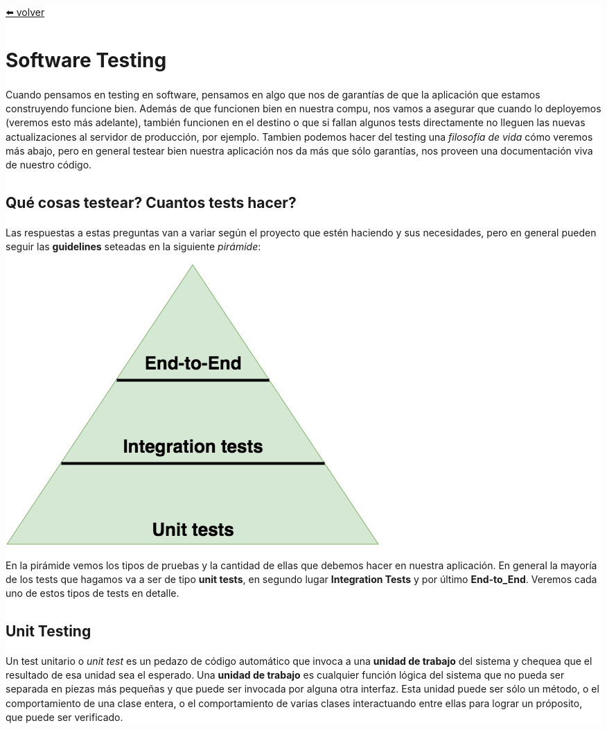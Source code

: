 [⬅️ volver](https://github.com/LuciaMeyer/Henry_M3_Backend)

# Software Testing

Cuando pensamos en testing en software, pensamos en algo que nos de garantías de que la aplicación que estamos construyendo funcione bien. Además de que funcionen bien en nuestra compu, nos vamos a asegurar que cuando lo deployemos (veremos esto más adelante), también funcionen en el destino o que si fallan algunos tests directamente no lleguen las nuevas actualizaciones al servidor de producción, por ejemplo.
Tambien podemos hacer del testing una _filosofía de vida_ cómo veremos más abajo, pero en general testear bien nuestra aplicación nos da más que sólo garantías, nos proveen una documentación viva de nuestro código.

## Qué cosas testear? Cuantos tests hacer?

Las respuestas a estas preguntas van a variar según el proyecto que estén haciendo y sus necesidades, pero en general pueden seguir las __guidelines__ seteadas en la siguiente _pirámide_:

![Piramide](/_src/assets/06-Testing/piramide.png)

En la pirámide vemos los tipos de pruebas y la cantidad de ellas que debemos hacer en nuestra aplicación. En general la mayoría de los tests que hagamos va a ser de tipo __unit tests__, en segundo lugar __Integration Tests__ y por último __End-to_End__. Veremos cada uno de estos tipos de tests en detalle.

## Unit Testing

Un test unitario o _unit test_ es un pedazo de código automático que invoca a una __unidad de trabajo__ del sistema y chequea que el resultado de esa unidad sea el esperado.
Una __unidad de trabajo__ es cualquier función lógica del sistema que no pueda ser separada en piezas más pequeñas y que puede ser invocada por alguna otra interfaz. Esta unidad puede ser sólo un método, o el comportamiento de una clase entera, o el comportamiento de varias clases interactuando entre ellas para lograr un próposito, que puede ser verificado.
